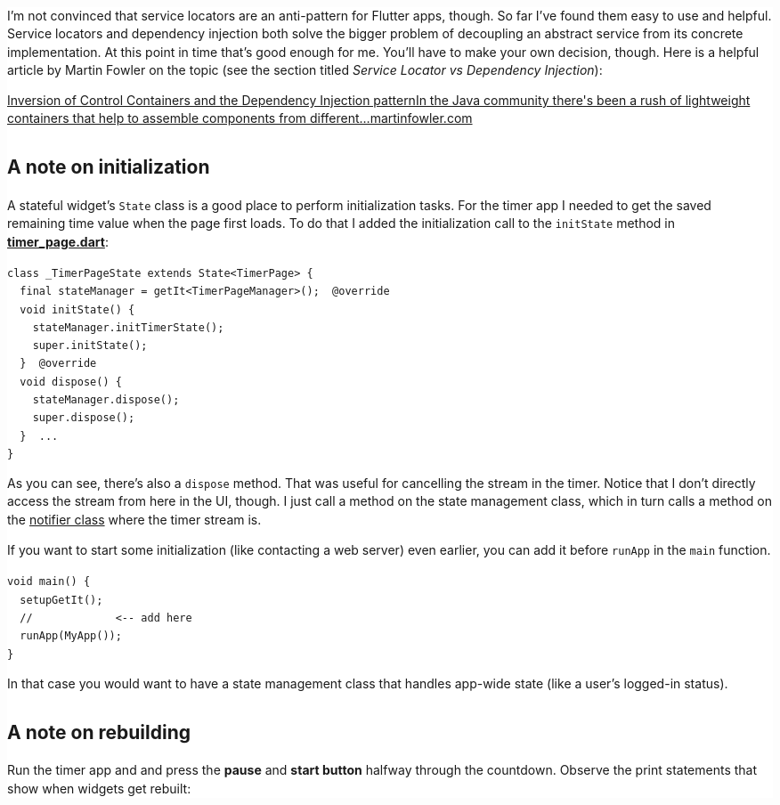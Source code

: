 I’m not convinced that service locators are an anti-pattern for Flutter apps, though. So far I’ve found them easy to use and helpful. Service locators and dependency injection both solve the bigger problem of decoupling an abstract service from its concrete implementation. At this point in time that’s good enough for me. You’ll have to make your own decision, though. Here is a helpful article by Martin Fowler on the topic (see the section titled *Service Locator vs Dependency Injection*):

[Inversion of Control Containers and the Dependency Injection patternIn the Java community there's been a rush of lightweight containers that help to assemble components from different…martinfowler.com](https://martinfowler.com/articles/injection.html)

## A note on initialization

A stateful widget’s `State` class is a good place to perform initialization tasks. For the timer app I needed to get the saved remaining time value when the page first loads. To do that I added the initialization call to the `initState` method in [**timer_page.dart**](https://github.com/suragch/minimalist_state_management_timer_app/blob/master/lib/pages/timer_page/timer_page.dart):

```
class _TimerPageState extends State<TimerPage> {
  final stateManager = getIt<TimerPageManager>();  @override
  void initState() {
    stateManager.initTimerState();
    super.initState();
  }  @override
  void dispose() {
    stateManager.dispose();
    super.dispose();
  }  ...
}
```

As you can see, there’s also a `dispose` method. That was useful for cancelling the stream in the timer. Notice that I don’t directly access the stream from here in the UI, though. I just call a method on the state management class, which in turn calls a method on the [notifier class](https://github.com/suragch/minimalist_state_management_timer_app/blob/master/lib/pages/timer_page/notifiers/time_left_notifier.dart) where the timer stream is.

If you want to start some initialization (like contacting a web server) even earlier, you can add it before `runApp` in the `main` function.

```
void main() {
  setupGetIt();
  //             <-- add here
  runApp(MyApp());
}
```

In that case you would want to have a state management class that handles app-wide state (like a user’s logged-in status).

## A note on rebuilding

Run the timer app and and press the **pause** and **start button** halfway through the countdown. Observe the print statements that show when widgets get rebuilt:
